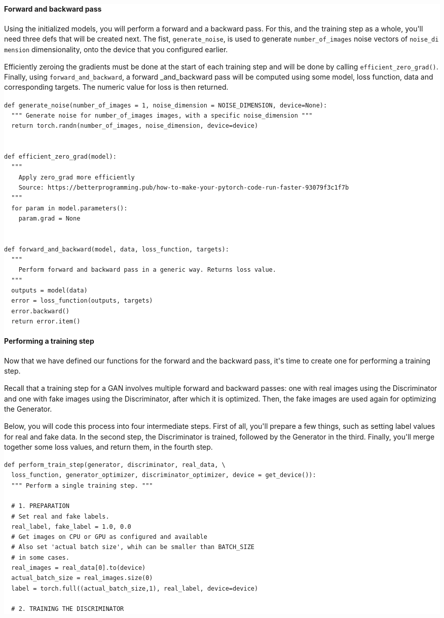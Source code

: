#### Forward and backward pass

Using the initialized models, you will perform a forward and a backward pass. For this, and the training step as a whole, you'll need three defs that will be created next. The fist, `generate_noise`, is used to generate `number_of_images` noise vectors of `noise_dimension` dimensionality, onto the device that you configured earlier.

Efficiently zeroing the gradients must be done at the start of each training step and will be done by calling `efficient_zero_grad()`. Finally, using `forward_and_backward`, a forward _and_backward pass will be computed using some model, loss function, data and corresponding targets. The numeric value for loss is then returned.

```
def generate_noise(number_of_images = 1, noise_dimension = NOISE_DIMENSION, device=None):
  """ Generate noise for number_of_images images, with a specific noise_dimension """
  return torch.randn(number_of_images, noise_dimension, device=device)


def efficient_zero_grad(model):
  """ 
    Apply zero_grad more efficiently
    Source: https://betterprogramming.pub/how-to-make-your-pytorch-code-run-faster-93079f3c1f7b
  """
  for param in model.parameters():
    param.grad = None


def forward_and_backward(model, data, loss_function, targets):
  """
    Perform forward and backward pass in a generic way. Returns loss value.
  """
  outputs = model(data)
  error = loss_function(outputs, targets)
  error.backward()
  return error.item()
```

#### Performing a training step

Now that we have defined our functions for the forward and the backward pass, it's time to create one for performing a training step.

Recall that a training step for a GAN involves multiple forward and backward passes: one with real images using the Discriminator and one with fake images using the Discriminator, after which it is optimized. Then, the fake images are used again for optimizing the Generator.

Below, you will code this process into four intermediate steps. First of all, you'll prepare a few things, such as setting label values for real and fake data. In the second step, the Discriminator is trained, followed by the Generator in the third. Finally, you'll merge together some loss values, and return them, in the fourth step.

```
def perform_train_step(generator, discriminator, real_data, \
  loss_function, generator_optimizer, discriminator_optimizer, device = get_device()):
  """ Perform a single training step. """
  
  # 1. PREPARATION
  # Set real and fake labels.
  real_label, fake_label = 1.0, 0.0
  # Get images on CPU or GPU as configured and available
  # Also set 'actual batch size', whih can be smaller than BATCH_SIZE
  # in some cases.
  real_images = real_data[0].to(device)
  actual_batch_size = real_images.size(0)
  label = torch.full((actual_batch_size,1), real_label, device=device)
  
  # 2. TRAINING THE DISCRIMINATOR
```